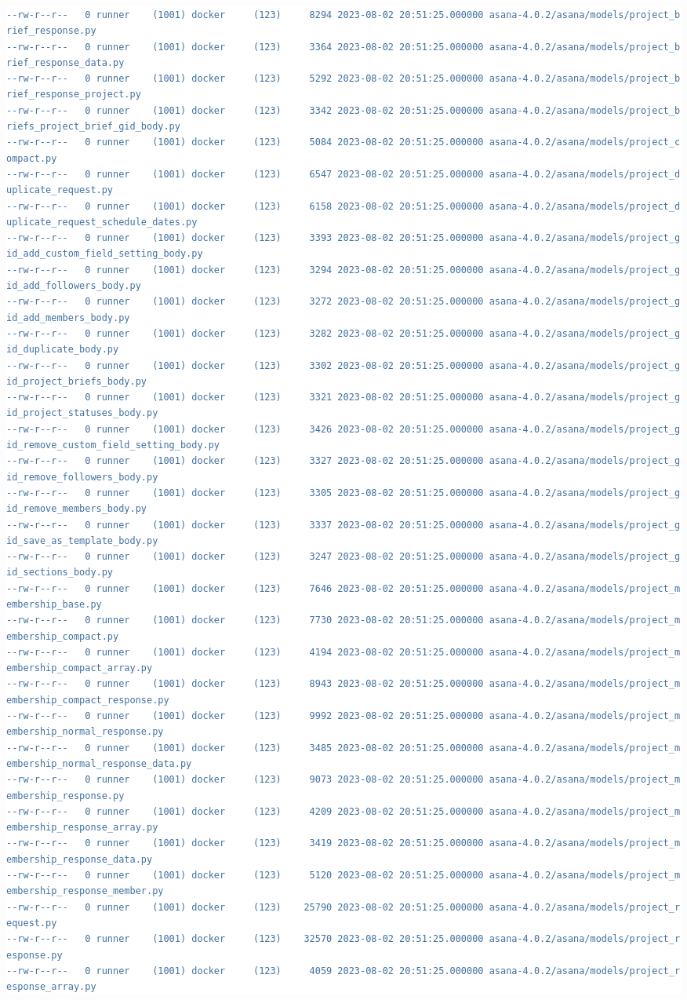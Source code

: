 ```diff
--rw-r--r--   0 runner    (1001) docker     (123)     8294 2023-08-02 20:51:25.000000 asana-4.0.2/asana/models/project_brief_response.py
--rw-r--r--   0 runner    (1001) docker     (123)     3364 2023-08-02 20:51:25.000000 asana-4.0.2/asana/models/project_brief_response_data.py
--rw-r--r--   0 runner    (1001) docker     (123)     5292 2023-08-02 20:51:25.000000 asana-4.0.2/asana/models/project_brief_response_project.py
--rw-r--r--   0 runner    (1001) docker     (123)     3342 2023-08-02 20:51:25.000000 asana-4.0.2/asana/models/project_briefs_project_brief_gid_body.py
--rw-r--r--   0 runner    (1001) docker     (123)     5084 2023-08-02 20:51:25.000000 asana-4.0.2/asana/models/project_compact.py
--rw-r--r--   0 runner    (1001) docker     (123)     6547 2023-08-02 20:51:25.000000 asana-4.0.2/asana/models/project_duplicate_request.py
--rw-r--r--   0 runner    (1001) docker     (123)     6158 2023-08-02 20:51:25.000000 asana-4.0.2/asana/models/project_duplicate_request_schedule_dates.py
--rw-r--r--   0 runner    (1001) docker     (123)     3393 2023-08-02 20:51:25.000000 asana-4.0.2/asana/models/project_gid_add_custom_field_setting_body.py
--rw-r--r--   0 runner    (1001) docker     (123)     3294 2023-08-02 20:51:25.000000 asana-4.0.2/asana/models/project_gid_add_followers_body.py
--rw-r--r--   0 runner    (1001) docker     (123)     3272 2023-08-02 20:51:25.000000 asana-4.0.2/asana/models/project_gid_add_members_body.py
--rw-r--r--   0 runner    (1001) docker     (123)     3282 2023-08-02 20:51:25.000000 asana-4.0.2/asana/models/project_gid_duplicate_body.py
--rw-r--r--   0 runner    (1001) docker     (123)     3302 2023-08-02 20:51:25.000000 asana-4.0.2/asana/models/project_gid_project_briefs_body.py
--rw-r--r--   0 runner    (1001) docker     (123)     3321 2023-08-02 20:51:25.000000 asana-4.0.2/asana/models/project_gid_project_statuses_body.py
--rw-r--r--   0 runner    (1001) docker     (123)     3426 2023-08-02 20:51:25.000000 asana-4.0.2/asana/models/project_gid_remove_custom_field_setting_body.py
--rw-r--r--   0 runner    (1001) docker     (123)     3327 2023-08-02 20:51:25.000000 asana-4.0.2/asana/models/project_gid_remove_followers_body.py
--rw-r--r--   0 runner    (1001) docker     (123)     3305 2023-08-02 20:51:25.000000 asana-4.0.2/asana/models/project_gid_remove_members_body.py
--rw-r--r--   0 runner    (1001) docker     (123)     3337 2023-08-02 20:51:25.000000 asana-4.0.2/asana/models/project_gid_save_as_template_body.py
--rw-r--r--   0 runner    (1001) docker     (123)     3247 2023-08-02 20:51:25.000000 asana-4.0.2/asana/models/project_gid_sections_body.py
--rw-r--r--   0 runner    (1001) docker     (123)     7646 2023-08-02 20:51:25.000000 asana-4.0.2/asana/models/project_membership_base.py
--rw-r--r--   0 runner    (1001) docker     (123)     7730 2023-08-02 20:51:25.000000 asana-4.0.2/asana/models/project_membership_compact.py
--rw-r--r--   0 runner    (1001) docker     (123)     4194 2023-08-02 20:51:25.000000 asana-4.0.2/asana/models/project_membership_compact_array.py
--rw-r--r--   0 runner    (1001) docker     (123)     8943 2023-08-02 20:51:25.000000 asana-4.0.2/asana/models/project_membership_compact_response.py
--rw-r--r--   0 runner    (1001) docker     (123)     9992 2023-08-02 20:51:25.000000 asana-4.0.2/asana/models/project_membership_normal_response.py
--rw-r--r--   0 runner    (1001) docker     (123)     3485 2023-08-02 20:51:25.000000 asana-4.0.2/asana/models/project_membership_normal_response_data.py
--rw-r--r--   0 runner    (1001) docker     (123)     9073 2023-08-02 20:51:25.000000 asana-4.0.2/asana/models/project_membership_response.py
--rw-r--r--   0 runner    (1001) docker     (123)     4209 2023-08-02 20:51:25.000000 asana-4.0.2/asana/models/project_membership_response_array.py
--rw-r--r--   0 runner    (1001) docker     (123)     3419 2023-08-02 20:51:25.000000 asana-4.0.2/asana/models/project_membership_response_data.py
--rw-r--r--   0 runner    (1001) docker     (123)     5120 2023-08-02 20:51:25.000000 asana-4.0.2/asana/models/project_membership_response_member.py
--rw-r--r--   0 runner    (1001) docker     (123)    25790 2023-08-02 20:51:25.000000 asana-4.0.2/asana/models/project_request.py
--rw-r--r--   0 runner    (1001) docker     (123)    32570 2023-08-02 20:51:25.000000 asana-4.0.2/asana/models/project_response.py
--rw-r--r--   0 runner    (1001) docker     (123)     4059 2023-08-02 20:51:25.000000 asana-4.0.2/asana/models/project_response_array.py
```